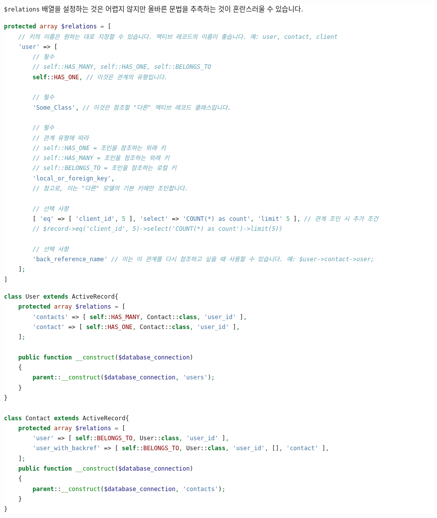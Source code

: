 `$relations` 배열을 설정하는 것은 어렵지 않지만 올바른 문법을 추측하는 것이 혼란스러울 수 있습니다.

```php
protected array $relations = [
	// 키의 이름은 원하는 대로 지정할 수 있습니다. 액티브 레코드의 이름이 좋습니다. 예: user, contact, client
	'user' => [
		// 필수
		// self::HAS_MANY, self::HAS_ONE, self::BELONGS_TO
		self::HAS_ONE, // 이것은 관계의 유형입니다.

		// 필수
		'Some_Class', // 이것은 참조할 "다른" 액티브 레코드 클래스입니다.

		// 필수
		// 관계 유형에 따라
		// self::HAS_ONE = 조인을 참조하는 외래 키
		// self::HAS_MANY = 조인을 참조하는 외래 키
		// self::BELONGS_TO = 조인을 참조하는 로컬 키
		'local_or_foreign_key',
		// 참고로, 이는 "다른" 모델의 기본 키에만 조인합니다.

		// 선택 사항
		[ 'eq' => [ 'client_id', 5 ], 'select' => 'COUNT(*) as count', 'limit' 5 ], // 관계 조인 시 추가 조건
		// $record->eq('client_id', 5)->select('COUNT(*) as count')->limit(5))

		// 선택 사항
		'back_reference_name' // 이는 이 관계를 다시 참조하고 싶을 때 사용할 수 있습니다. 예: $user->contact->user;
	];
]
```

```php
class User extends ActiveRecord{
	protected array $relations = [
		'contacts' => [ self::HAS_MANY, Contact::class, 'user_id' ],
		'contact' => [ self::HAS_ONE, Contact::class, 'user_id' ],
	];

	public function __construct($database_connection)
	{
		parent::__construct($database_connection, 'users');
	}
}

class Contact extends ActiveRecord{
	protected array $relations = [
		'user' => [ self::BELONGS_TO, User::class, 'user_id' ],
		'user_with_backref' => [ self::BELONGS_TO, User::class, 'user_id', [], 'contact' ],
	];
	public function __construct($database_connection)
	{
		parent::__construct($database_connection, 'contacts');
	}
}
```
